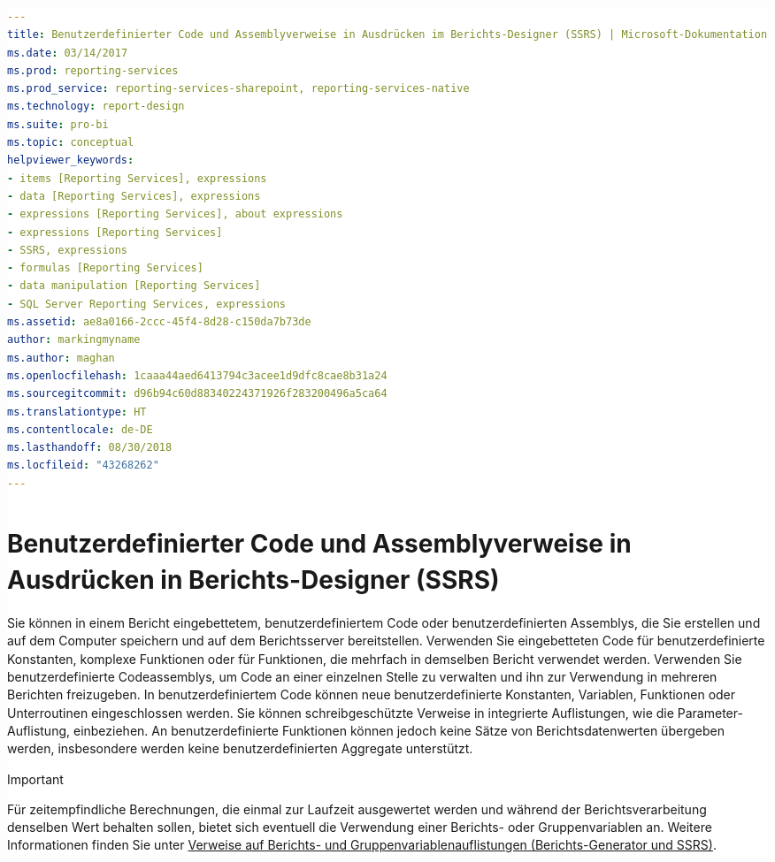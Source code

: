 ```yaml
---
title: Benutzerdefinierter Code und Assemblyverweise in Ausdrücken im Berichts-Designer (SSRS) | Microsoft-Dokumentation
ms.date: 03/14/2017
ms.prod: reporting-services
ms.prod_service: reporting-services-sharepoint, reporting-services-native
ms.technology: report-design
ms.suite: pro-bi
ms.topic: conceptual
helpviewer_keywords:
- items [Reporting Services], expressions
- data [Reporting Services], expressions
- expressions [Reporting Services], about expressions
- expressions [Reporting Services]
- SSRS, expressions
- formulas [Reporting Services]
- data manipulation [Reporting Services]
- SQL Server Reporting Services, expressions
ms.assetid: ae8a0166-2ccc-45f4-8d28-c150da7b73de
author: markingmyname
ms.author: maghan
ms.openlocfilehash: 1caaa44aed6413794c3acee1d9dfc8cae8b31a24
ms.sourcegitcommit: d96b94c60d88340224371926f283200496a5ca64
ms.translationtype: HT
ms.contentlocale: de-DE
ms.lasthandoff: 08/30/2018
ms.locfileid: "43268262"
---
```

# <a name="custom-code-and-assembly-references-in-expressions-in-report-designer-ssrs"></a>Benutzerdefinierter Code und Assemblyverweise in Ausdrücken in Berichts-Designer (SSRS)
  Sie können in einem Bericht eingebettetem, benutzerdefiniertem Code oder benutzerdefinierten Assemblys, die Sie erstellen und auf dem Computer speichern und auf dem Berichtsserver bereitstellen. Verwenden Sie eingebetteten Code für benutzerdefinierte Konstanten, komplexe Funktionen oder für Funktionen, die mehrfach in demselben Bericht verwendet werden. Verwenden Sie benutzerdefinierte Codeassemblys, um Code an einer einzelnen Stelle zu verwalten und ihn zur Verwendung in mehreren Berichten freizugeben. In benutzerdefiniertem Code können neue benutzerdefinierte Konstanten, Variablen, Funktionen oder Unterroutinen eingeschlossen werden. Sie können schreibgeschützte Verweise in integrierte Auflistungen, wie die Parameter-Auflistung, einbeziehen. An benutzerdefinierte Funktionen können jedoch keine Sätze von Berichtsdatenwerten übergeben werden, insbesondere werden keine benutzerdefinierten Aggregate unterstützt.  
  
> [!IMPORTANT]  
>  Für zeitempfindliche Berechnungen, die einmal zur Laufzeit ausgewertet werden und während der Berichtsverarbeitung denselben Wert behalten sollen, bietet sich eventuell die Verwendung einer Berichts- oder Gruppenvariablen an. Weitere Informationen finden Sie unter [Verweise auf Berichts- und Gruppenvariablenauflistungen &#40;Berichts-Generator und SSRS&#41;](../../reporting-services/report-design/built-in-collections-report-and-group-variables-references-report-builder.md).  
  